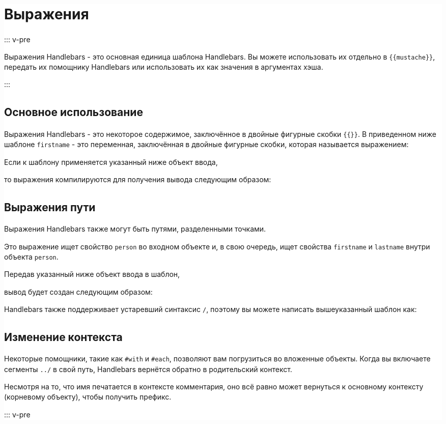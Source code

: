 # Выражения

::: v-pre

Выражения Handlebars - это основная единица шаблона Handlebars. Вы можете использовать их отдельно в `{{mustache}}`, передать их помощнику Handlebars или использовать их как значения в аргументах хэша.

:::

## Основное использование

Выражения Handlebars - это некоторое содержимое, заключённое в двойные фигурные скобки `{{}}`. В приведенном ниже шаблоне `firstname` - это переменная, заключённая в двойные фигурные скобки, которая называется выражением:

<ExamplePart examplePage="ru/examples/simple-expressions.md" show="template" />

Если к шаблону применяется указанный ниже объект ввода, 

<ExamplePart examplePage="ru/examples/simple-expressions.md" show="input" />

то выражения компилируются для получения вывода следующим образом:

<ExamplePart examplePage="ru/examples/simple-expressions.md" show="output" />

## Выражения пути

Выражения Handlebars также могут быть путями, разделенными точками.

<ExamplePart examplePage="ru/examples/path-expressions-dot.md" show="template" />

Это выражение ищет свойство `person` во входном объекте и, в свою очередь, ищет свойства `firstname` и `lastname` внутри объекта `person`.

Передав указанный ниже объект ввода в шаблон, <ExamplePart examplePage="ru/examples/path-expressions-dot.md" show="input" />

вывод будет создан следующим образом: <ExamplePart examplePage="ru/examples/path-expressions-dot.md" show="output" />

Handlebars также поддерживает устаревший синтаксис `/`, поэтому вы можете написать вышеуказанный шаблон как:

<ExamplePart examplePage="ru/examples/path-expressions-slash.md" show="template" />

## Изменение контекста

Некоторые помощники, такие как `#with` и `#each`, позволяют вам погрузиться во вложенные объекты. Когда вы включаете сегменты `../` в свой путь, Handlebars вернётся обратно в родительский контекст.

<ExamplePart examplePage="ru/examples/path-expressions-dot-dot" show="template" />

Несмотря на то, что имя печатается в контексте комментария, оно всё равно может вернуться к основному контексту (корневому объекту), чтобы получить префикс.

::: v-pre
